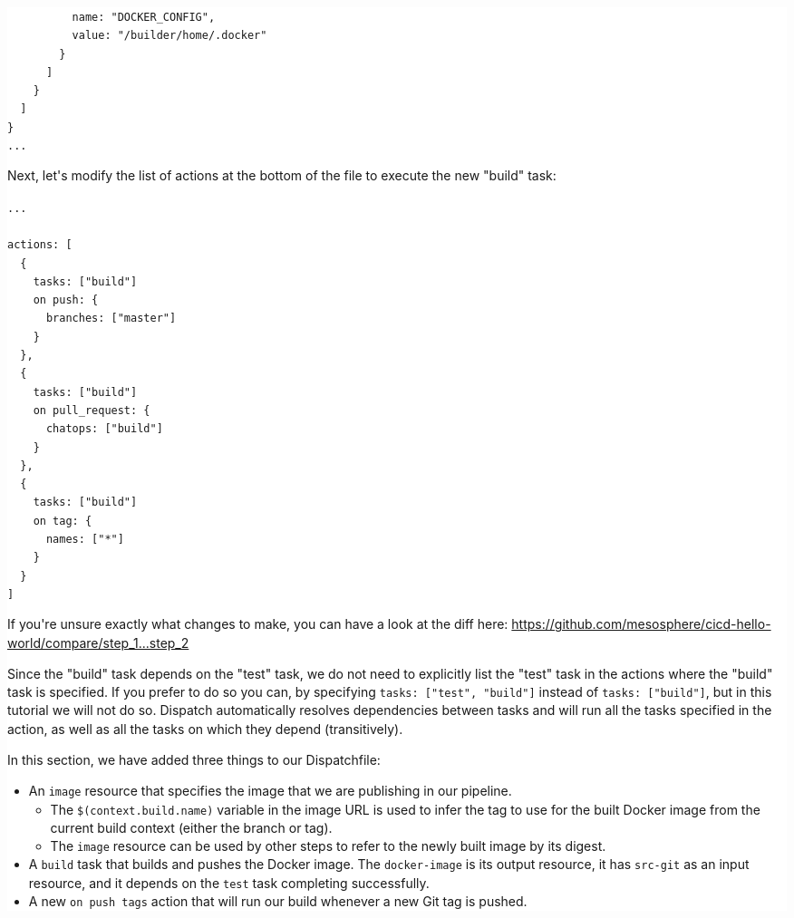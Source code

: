 ```
          name: "DOCKER_CONFIG",
          value: "/builder/home/.docker"
        }
      ]
    }
  ]
}
...
```

Next, let's modify the list of actions at the bottom of the file to execute the new "build" task:

```
...

actions: [
  {
    tasks: ["build"]
    on push: {
      branches: ["master"]
    }
  },
  {
    tasks: ["build"]
    on pull_request: {
      chatops: ["build"]
    }
  },
  {
    tasks: ["build"]
    on tag: {
      names: ["*"]
    }
  }
]
```

If you're unsure exactly what changes to make, you can have a look at the diff here: https://github.com/mesosphere/cicd-hello-world/compare/step_1...step_2

Since the "build" task depends on the "test" task, we do not need to explicitly
list the "test" task in the actions where the "build" task is specified. If you
prefer to do so you can, by specifying `tasks: ["test", "build"]` instead of
`tasks: ["build"]`, but in this tutorial we will not do so. Dispatch
automatically resolves dependencies between tasks and will run all the tasks
specified in the action, as well as all the tasks on which they depend
(transitively).

In this section, we have added three things to our Dispatchfile:

* An `image` resource that specifies the image that we are publishing in our pipeline.
  * The `$(context.build.name)` variable in the image URL is used to infer the tag to use for the built Docker image from the current build context (either the branch or tag).
  * The `image` resource can be used by other steps to refer to the newly built image by its digest.
* A `build` task that builds and pushes the Docker image. The `docker-image` is its output resource, it has `src-git` as an input resource, and it depends on the `test` task completing successfully.
* A new `on push tags` action that will run our build whenever a new Git tag is pushed.
